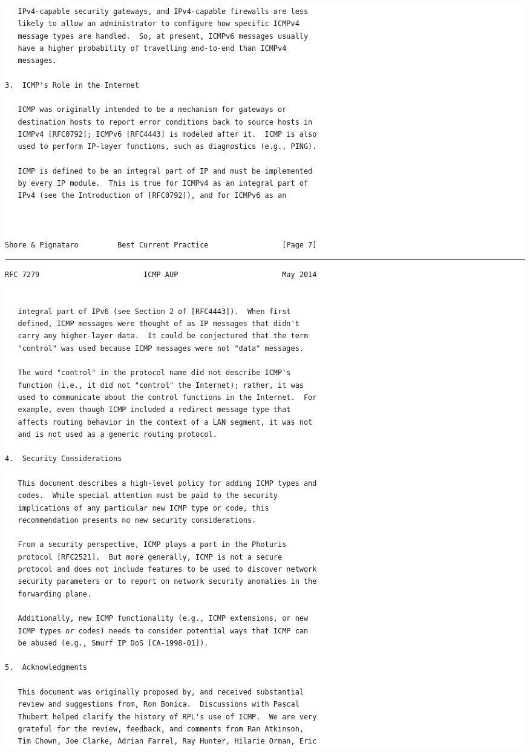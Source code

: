 ``` newpage
   IPv4-capable security gateways, and IPv4-capable firewalls are less
   likely to allow an administrator to configure how specific ICMPv4
   message types are handled.  So, at present, ICMPv6 messages usually
   have a higher probability of travelling end-to-end than ICMPv4
   messages.

3.  ICMP's Role in the Internet

   ICMP was originally intended to be a mechanism for gateways or
   destination hosts to report error conditions back to source hosts in
   ICMPv4 [RFC0792]; ICMPv6 [RFC4443] is modeled after it.  ICMP is also
   used to perform IP-layer functions, such as diagnostics (e.g., PING).

   ICMP is defined to be an integral part of IP and must be implemented
   by every IP module.  This is true for ICMPv4 as an integral part of
   IPv4 (see the Introduction of [RFC0792]), and for ICMPv6 as an



Shore & Pignataro         Best Current Practice                 [Page 7]
```

------------------------------------------------------------------------

``` newpage
RFC 7279                        ICMP AUP                        May 2014


   integral part of IPv6 (see Section 2 of [RFC4443]).  When first
   defined, ICMP messages were thought of as IP messages that didn't
   carry any higher-layer data.  It could be conjectured that the term
   "control" was used because ICMP messages were not "data" messages.

   The word "control" in the protocol name did not describe ICMP's
   function (i.e., it did not "control" the Internet); rather, it was
   used to communicate about the control functions in the Internet.  For
   example, even though ICMP included a redirect message type that
   affects routing behavior in the context of a LAN segment, it was not
   and is not used as a generic routing protocol.

4.  Security Considerations

   This document describes a high-level policy for adding ICMP types and
   codes.  While special attention must be paid to the security
   implications of any particular new ICMP type or code, this
   recommendation presents no new security considerations.

   From a security perspective, ICMP plays a part in the Photuris
   protocol [RFC2521].  But more generally, ICMP is not a secure
   protocol and does not include features to be used to discover network
   security parameters or to report on network security anomalies in the
   forwarding plane.

   Additionally, new ICMP functionality (e.g., ICMP extensions, or new
   ICMP types or codes) needs to consider potential ways that ICMP can
   be abused (e.g., Smurf IP DoS [CA-1998-01]).

5.  Acknowledgments

   This document was originally proposed by, and received substantial
   review and suggestions from, Ron Bonica.  Discussions with Pascal
   Thubert helped clarify the history of RPL's use of ICMP.  We are very
   grateful for the review, feedback, and comments from Ran Atkinson,
   Tim Chown, Joe Clarke, Adrian Farrel, Ray Hunter, Hilarie Orman, Eric
```